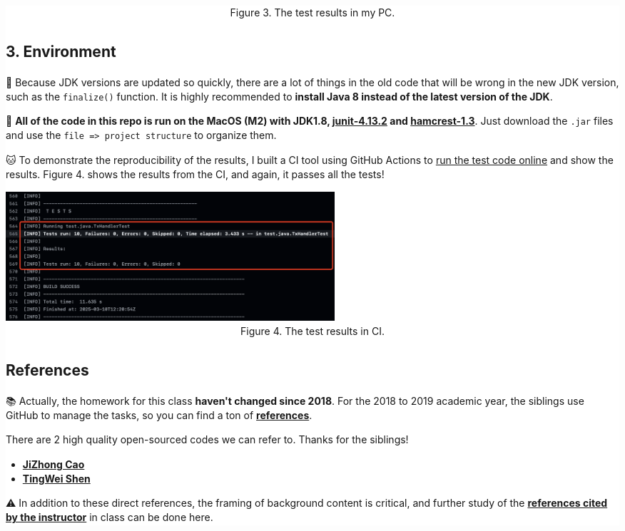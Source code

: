 <center>Figure 3. The test results in my PC.</center>



## 3. Environment

:e-mail: Because JDK versions are updated so quickly, there are a lot of things in the old code that will be wrong in the new JDK version, such as the `finalize()` function. It is highly recommended to **install Java 8 instead of the latest version of the JDK**. 

:star2: **All of the code in this repo is run on the MacOS (M2) with JDK1.8, [junit-4.13.2](https://repo1.maven.org/maven2/junit/junit/4.13.2/junit-4.13.2.jar) and [hamcrest-1.3](https://repo1.maven.org/maven2/org/hamcrest/hamcrest-all/1.3/hamcrest-all-1.3.jar)**. Just download the `.jar` files and use the `file => project structure` to organize them.

:cat: To demonstrate the reproducibility of the results, I built a CI tool using GitHub Actions to [run the test code online](https://github.com/KarryRen/BC-and-DC/actions/runs/13764485375/job/38487708521#step:4:566) and show the results. Figure 4. shows the results from the CI, and again, it passes all the tests!

<img src="./docs/imgs/ci_test_results.png" alt="ci_test_results " style="zoom:45%;" />

<center>Figure 4. The test results in CI.</center>



## References

:books: Actually, the homework for this class **haven't changed since 2018**. For the 2018 to 2019 academic year, the siblings use GitHub to manage the tasks, so you can find a ton of [**references**](https://github.com/search?q=PHBS_BlockChain&type=repositories).

There are 2 high quality open-sourced codes we can refer to. Thanks for the siblings!

- [**JiZhong Cao**](https://github.com/1901212561/PHBS_BlockChain_2019/)
- [**TingWei Shen**](https://github.com/SnakeWayne/PHBS_BlockChain_2019)

:warning: In addition to these direct references, the framing of background content is critical, and further study of the [**references cited by the instructor**](https://zhuanlan.zhihu.com/p/121039362) in class can be done here.

